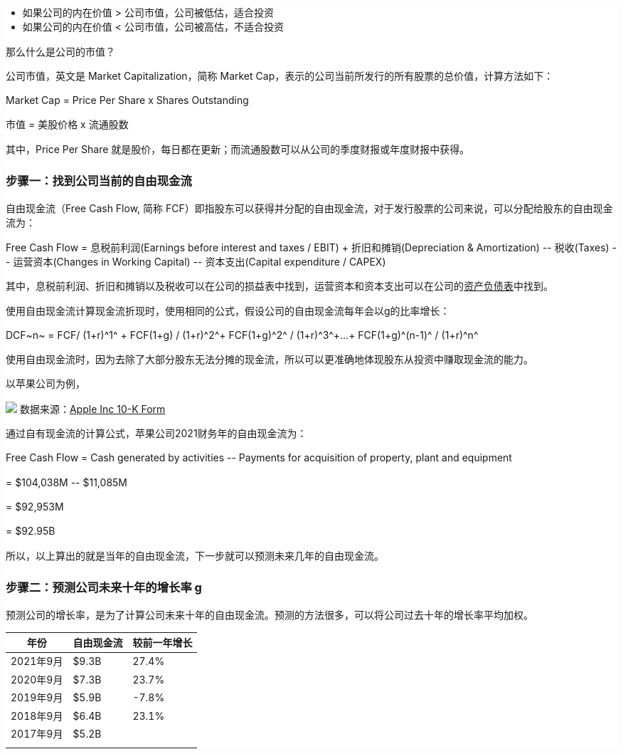* 如果公司的内在价值 \> 公司市值，公司被低估，适合投资
* 如果公司的内在价值 \< 公司市值，公司被高估，不适合投资

那么什么是公司的市值？

公司市值，英文是 Market Capitalization，简称 Market Cap，表示的公司当前所发行的所有股票的总价值，计算方法如下：

Market Cap = Price Per Share x Shares Outstanding

市值 = 美股价格 x 流通股数

其中，Price Per Share 就是股价，每日都在更新；而流通股数可以从公司的季度财报或年度财报中获得。

### 步骤一：找到公司当前的自由现金流

自由现金流（Free Cash Flow, 简称 FCF）即指股东可以获得并分配的自由现金流，对于发行股票的公司来说，可以分配给股东的自由现金流为：

Free Cash Flow = 息税前利润(Earnings before interest and taxes / EBIT) + 折旧和摊销(Depreciation \& Amortization) -- 税收(Taxes) -- 运营资本(Changes in Working Capital) -- 资本支出(Capital expenditure / CAPEX)

其中，息税前利润、折旧和摊销以及税收可以在公司的损益表中找到，运营资本和资本支出可以在公司的[资产负债表](https://www.howlifeusa.com/balance-sheet/)中找到。

使用自由现金流计算现金流折现时，使用相同的公式，假设公司的自由现金流每年会以g的比率增长：

DCF~n~ = FCF/ (1+r)^1^ + FCF(1+g) / (1+r)^2^+ FCF(1+g)^2^ / (1+r)^3^+...+ FCF(1+g)^(n-1)^ / (1+r)^n^

使用自由现金流时，因为去除了大部分股东无法分摊的现金流，所以可以更准确地体现股东从投资中赚取现金流的能力。

以苹果公司为例，

![](https://cubox.pro/c/filters:no_upscale()?imageUrl=https%3A%2F%2Fwww.howlifeusa.com%2Fwp-content%2Fuploads%2F2022%2F04%2F1-2.png&valid=true) 数据来源：[Apple Inc 10-K Form](https://s2.q4cdn.com/470004039/files/doc_financials/2021/q4/_10-K-2021-(As-Filed).pdf)

通过自有现金流的计算公式，苹果公司2021财务年的自由现金流为：

Free Cash Flow = Cash generated by activities -- Payments for acquisition of property, plant and equipment

= $104,038M -- $11,085M

= $92,953M

= $92.95B

所以，以上算出的就是当年的自由现金流，下一步就可以预测未来几年的自由现金流。

### 步骤二：预测公司未来十年的增长率 g

预测公司的增长率，是为了计算公司未来十年的自由现金流。预测的方法很多，可以将公司过去十年的增长率平均加权。

|   年份    | 自由现金流 | 较前一年增长 |
|---------|-------|--------|
| 2021年9月 | $9.3B | 27.4%  |
| 2020年9月 | $7.3B | 23.7%  |
| 2019年9月 | $5.9B | -7.8%  |
| 2018年9月 | $6.4B | 23.1%  |
| 2017年9月 | $5.2B |        |
|         |       |        |
